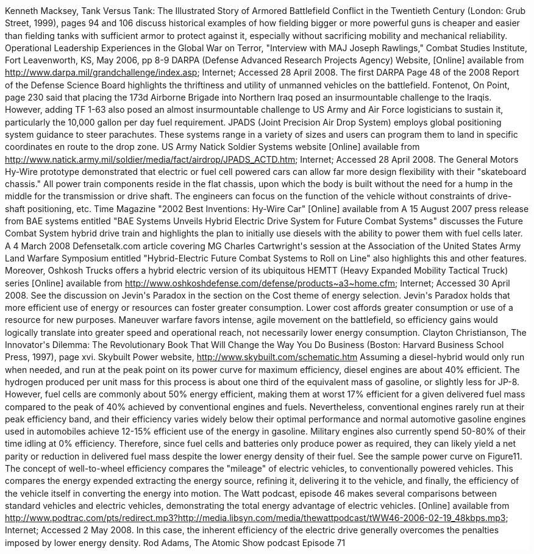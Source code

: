 Kenneth Macksey, Tank Versus Tank: The Illustrated Story of Armored Battlefield Conflict in  the Twentieth Century (London: Grub Street, 1999), pages 94 and 106 discuss historical examples of how fielding bigger or more powerful guns is cheaper and easier than fielding tanks with sufficient armor to protect against it, especially without sacrificing mobility and mechanical reliability.
Operational Leadership Experiences in the Global War on Terror, "Interview with MAJ Joseph Rawlings," Combat Studies Institute, Fort Leavenworth, KS, May 2006, pp 8-9
DARPA (Defense Advanced Research Projects Agency) Website, [Online] available from http://www.darpa.mil/grandchallenge/index.asp; Internet; Accessed 28 April 2008. The first DARPA
Page 48 of the 2008 Report of the Defense Science Board highlights the thriftiness and utility of unmanned vehicles on the battlefield.
Fontenot, On Point, page 230  said that placing the 173d Airborne Brigade into Northern Iraq posed an insurmountable challenge to the Iraqis. However, adding TF 1-63 also posed an almost insurmountable challenge to US Army and Air Force logisticians to sustain it, particularly the 10,000 gallon per day fuel requirement.
JPADS (Joint Precision Air Drop System) employs global positioning system guidance to steer parachutes. These systems range in a variety of sizes and users can program them to land in specific coordinates en route to the drop zone. US Army Natick Soldier Systems website [Online] available from http://www.natick.army.mil/soldier/media/fact/airdrop/JPADS_ACTD.htm; Internet; Accessed 28 April 2008.
The General Motors Hy-Wire prototype demonstrated that electric or fuel cell powered cars can allow far more design flexibility with their "skateboard chassis." All power train components reside in the flat chassis, upon which the body is built without the need for a hump in the middle for the transmission or drive shaft. The engineers can focus on the function of the vehicle without constraints of drive-shaft positioning, etc. Time Magazine "2002 Best Inventions: Hy-Wire Car" [Online] available from
A 15 August 2007 press release from BAE systems entitled "BAE Systems Unveils Hybrid Electric Drive System for Future Combat Systems" discusses the Future Combat System hybrid drive train and highlights the plan to initially use diesels with the ability to power them with fuel cells later. A 4 March 2008 Defensetalk.com article covering MG Charles Cartwright's session at the Association of the United States Army Land Warfare Symposium entitled "Hybrid-Electric Future Combat Systems to Roll on Line" also highlights this and other features. Moreover, Oshkosh Trucks offers a hybrid electric version of its ubiquitous HEMTT (Heavy Expanded Mobility Tactical Truck) series [Online] available from http://www.oshkoshdefense.com/defense/products~a3~home.cfm; Internet; Accessed 30 April 2008.
See the discussion on Jevin's Paradox in the section on the Cost theme of energy selection. Jevin's Paradox holds that more efficient use of energy or resources can foster greater consumption. Lower cost affords greater consumption or use of a resource for new purposes. Maneuver warfare favors intense, agile movement on the battlefield, so efficiency gains would logically translate into greater speed and operational reach, not necessarily lower energy consumption.
Clayton Christianson, The Innovator's Dilemma: The Revolutionary Book That Will Change the Way You Do Business (Boston: Harvard Business School Press, 1997), page xvi.
Skybuilt Power website, http://www.skybuilt.com/schematic.htm
Assuming a diesel-hybrid would only run when needed, and run at the peak point on its power curve for maximum efficiency, diesel engines are about 40% efficient. The hydrogen produced per unit mass for this process is about one third of the equivalent mass of gasoline, or slightly less for JP-8. However, fuel cells are commonly about 50% energy efficient, making them at worst 17% efficient for a given delivered fuel mass compared to the peak of 40% achieved by conventional engines and fuels. Nevertheless, conventional engines rarely run at their peak efficiency band, and their efficiency varies widely below their optimal performance and normal automotive gasoline engines used in automobiles achieve 12-15% efficient use of the energy in gasoline. Military engines also currently spend 50-80% of their time idling at 0% efficiency. Therefore, since fuel cells and batteries only produce power as required, they can likely yield a net parity or reduction in delivered fuel mass despite the lower energy density of their fuel. See the sample power curve on Figure11. The concept of well-to-wheel efficiency compares the "mileage" of electric vehicles, to conventionally powered vehicles. This compares the energy expended extracting the energy source, refining it, delivering it to the vehicle, and finally, the efficiency of the vehicle itself in converting the energy into motion. The Watt podcast, episode 46 makes several comparisons between standard vehicles and electric vehicles, demonstrating the total energy advantage of electric vehicles. [Online] available from http://www.podtrac.com/pts/redirect.mp3?http://media.libsyn.com/media/thewattpodcast/tWW46-2006-02-19_48kbps.mp3; Internet; Accessed 2 May 2008. In this case, the inherent efficiency of the electric drive generally overcomes the penalties imposed by lower energy density.
Rod Adams, The Atomic Show podcast Episode 71